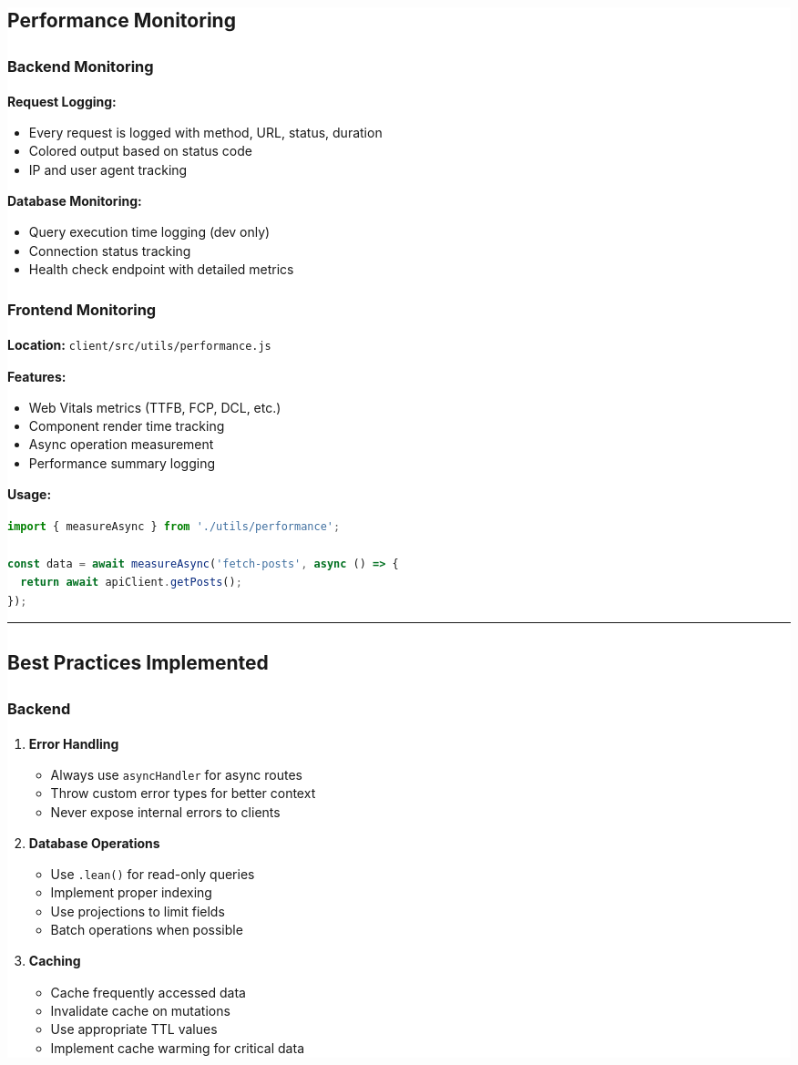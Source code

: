 
## Performance Monitoring

### Backend Monitoring

**Request Logging:**
- Every request is logged with method, URL, status, duration
- Colored output based on status code
- IP and user agent tracking

**Database Monitoring:**
- Query execution time logging (dev only)
- Connection status tracking
- Health check endpoint with detailed metrics

### Frontend Monitoring

**Location:** `client/src/utils/performance.js`

**Features:**
- Web Vitals metrics (TTFB, FCP, DCL, etc.)
- Component render time tracking
- Async operation measurement
- Performance summary logging

**Usage:**
```javascript
import { measureAsync } from './utils/performance';

const data = await measureAsync('fetch-posts', async () => {
  return await apiClient.getPosts();
});
```

---

## Best Practices Implemented

### Backend

1. **Error Handling**
   - Always use `asyncHandler` for async routes
   - Throw custom error types for better context
   - Never expose internal errors to clients

2. **Database Operations**
   - Use `.lean()` for read-only queries
   - Implement proper indexing
   - Use projections to limit fields
   - Batch operations when possible

3. **Caching**
   - Cache frequently accessed data
   - Invalidate cache on mutations
   - Use appropriate TTL values
   - Implement cache warming for critical data
